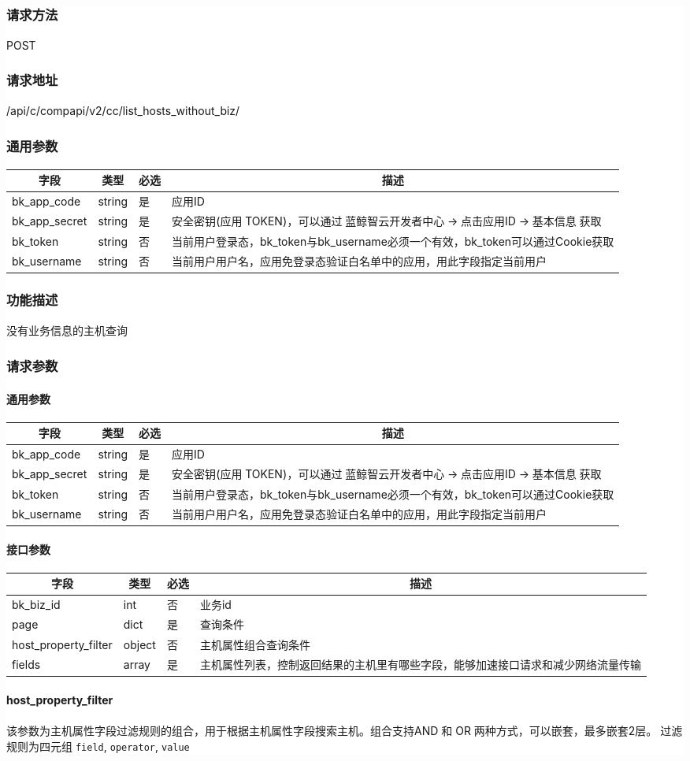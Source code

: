 
### 请求方法

POST


### 请求地址

/api/c/compapi/v2/cc/list_hosts_without_biz/


### 通用参数

| 字段 | 类型 | 必选 |  描述 |
|-----------|------------|--------|------------|
| bk_app_code  |  string    | 是 | 应用ID     |
| bk_app_secret|  string    | 是 | 安全密钥(应用 TOKEN)，可以通过 蓝鲸智云开发者中心 -> 点击应用ID -> 基本信息 获取 |
| bk_token     |  string    | 否 | 当前用户登录态，bk_token与bk_username必须一个有效，bk_token可以通过Cookie获取 |
| bk_username  |  string    | 否 | 当前用户用户名，应用免登录态验证白名单中的应用，用此字段指定当前用户 |


### 功能描述

没有业务信息的主机查询

### 请求参数


#### 通用参数

| 字段 | 类型 | 必选 |  描述 |
|-----------|------------|--------|------------|
| bk_app_code  |  string    | 是 | 应用ID     |
| bk_app_secret|  string    | 是 | 安全密钥(应用 TOKEN)，可以通过 蓝鲸智云开发者中心 -&gt; 点击应用ID -&gt; 基本信息 获取 |
| bk_token     |  string    | 否 | 当前用户登录态，bk_token与bk_username必须一个有效，bk_token可以通过Cookie获取 |
| bk_username  |  string    | 否 | 当前用户用户名，应用免登录态验证白名单中的应用，用此字段指定当前用户 |

#### 接口参数

| 字段      |  类型      | 必选   |  描述      |
|-----------|------------|--------|------------|
| bk_biz_id | int        | 否     | 业务id |
| page       |  dict    | 是     | 查询条件 |
| host_property_filter| object| 否| 主机属性组合查询条件 |
| fields  |  array   | 是     | 主机属性列表，控制返回结果的主机里有哪些字段，能够加速接口请求和减少网络流量传输   |

#### host_property_filter
该参数为主机属性字段过滤规则的组合，用于根据主机属性字段搜索主机。组合支持AND 和 OR 两种方式，可以嵌套，最多嵌套2层。
过滤规则为四元组 `field`, `operator`, `value`
